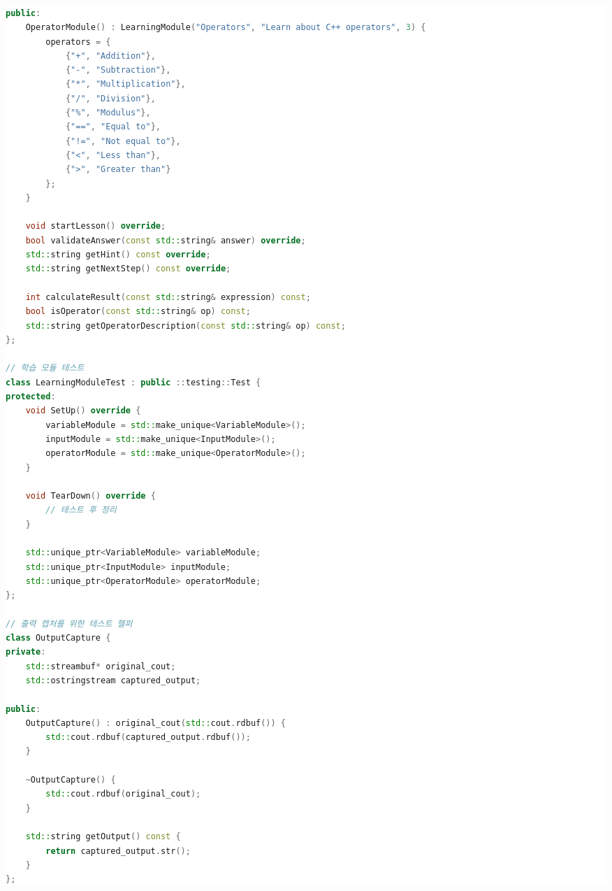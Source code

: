 ```cpp
public:
    OperatorModule() : LearningModule("Operators", "Learn about C++ operators", 3) {
        operators = {
            {"+", "Addition"},
            {"-", "Subtraction"},
            {"*", "Multiplication"},
            {"/", "Division"},
            {"%", "Modulus"},
            {"==", "Equal to"},
            {"!=", "Not equal to"},
            {"<", "Less than"},
            {">", "Greater than"}
        };
    }
    
    void startLesson() override;
    bool validateAnswer(const std::string& answer) override;
    std::string getHint() const override;
    std::string getNextStep() const override;
    
    int calculateResult(const std::string& expression) const;
    bool isOperator(const std::string& op) const;
    std::string getOperatorDescription(const std::string& op) const;
};

// 학습 모듈 테스트
class LearningModuleTest : public ::testing::Test {
protected:
    void SetUp() override {
        variableModule = std::make_unique<VariableModule>();
        inputModule = std::make_unique<InputModule>();
        operatorModule = std::make_unique<OperatorModule>();
    }
    
    void TearDown() override {
        // 테스트 후 정리
    }
    
    std::unique_ptr<VariableModule> variableModule;
    std::unique_ptr<InputModule> inputModule;
    std::unique_ptr<OperatorModule> operatorModule;
};

// 출력 캡처를 위한 테스트 헬퍼
class OutputCapture {
private:
    std::streambuf* original_cout;
    std::ostringstream captured_output;

public:
    OutputCapture() : original_cout(std::cout.rdbuf()) {
        std::cout.rdbuf(captured_output.rdbuf());
    }
    
    ~OutputCapture() {
        std::cout.rdbuf(original_cout);
    }
    
    std::string getOutput() const {
        return captured_output.str();
    }
};

```